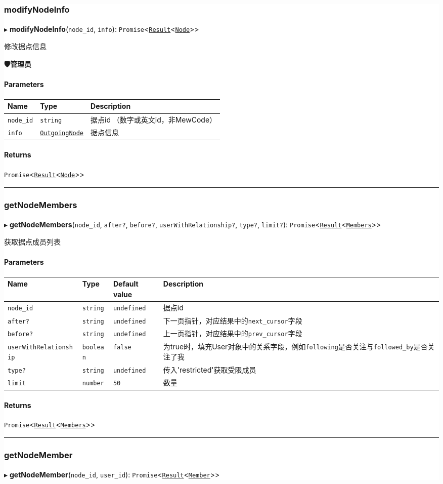 ### modifyNodeInfo

▸ **modifyNodeInfo**(`node_id`, `info`): `Promise`<[`Result`](./api/interfaces/Result.md)<[`Node`](./api/interfaces/Node.md)\>\>

修改据点信息

**🛡管理员**

#### Parameters

| Name | Type | Description |
| :------ | :------ | :------ |
| `node_id` | `string` | 据点id （数字或英文id，非MewCode） |
| `info` | [`OutgoingNode`](./api/interfaces/OutgoingNode.md) | 据点信息 |

#### Returns

`Promise`<[`Result`](./api/interfaces/Result.md)<[`Node`](./api/interfaces/Node.md)\>\>

___

### getNodeMembers

▸ **getNodeMembers**(`node_id`, `after?`, `before?`, `userWithRelationship?`, `type?`, `limit?`): `Promise`<[`Result`](./api/interfaces/Result.md)<[`Members`](./api/interfaces/Members.md)\>\>

获取据点成员列表

#### Parameters

| Name | Type | Default value | Description |
| :------ | :------ | :------ | :------ |
| `node_id` | `string` | `undefined` | 据点id |
| `after?` | `string` | `undefined` | 下一页指针，对应结果中的`next_cursor`字段 |
| `before?` | `string` | `undefined` | 上一页指针，对应结果中的`prev_cursor`字段 |
| `userWithRelationship` | `boolean` | `false` | 为true时，填充User对象中的关系字段，例如`following`是否关注与`followed_by`是否关注了我 |
| `type?` | `string` | `undefined` | 传入'restricted'获取受限成员 |
| `limit` | `number` | `50` | 数量 |

#### Returns

`Promise`<[`Result`](./api/interfaces/Result.md)<[`Members`](./api/interfaces/Members.md)\>\>

___

### getNodeMember

▸ **getNodeMember**(`node_id`, `user_id`): `Promise`<[`Result`](./api/interfaces/Result.md)<[`Member`](./api/interfaces/Member.md)\>\>
